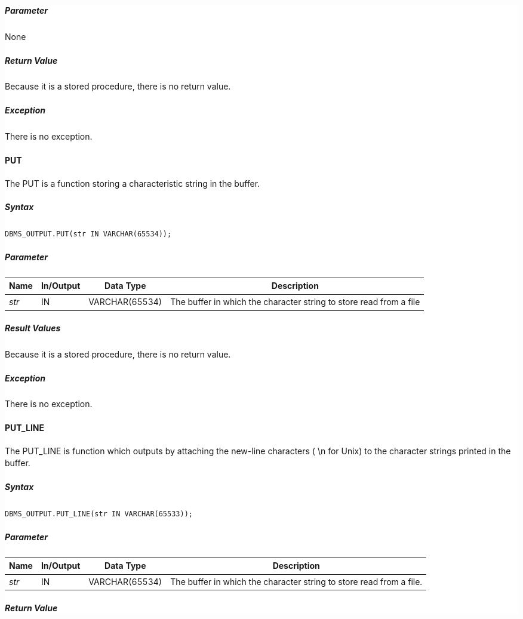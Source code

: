 

##### Parameter

None

##### Return Value

Because it is a stored procedure, there is no return value.

##### Exception

There is no exception.

#### PUT

The PUT is a function storing a characteristic string in the buffer.

##### Syntax

```
DBMS_OUTPUT.PUT(str IN VARCHAR(65534));
```



##### Parameter

| Name  | In/Output | Data Type      | Description                                                  |
| ----- | --------- | -------------- | ------------------------------------------------------------ |
| *str* | IN        | VARCHAR(65534) | The buffer in which the character string to store read from a file |

##### Result Values

Because it is a stored procedure, there is no return value.

##### Exception

There is no exception.

#### PUT_LINE

The PUT_LINE is function which outputs by attaching the new-line characters ( \n for Unix) to the character strings printed in the buffer.

##### Syntax

```
DBMS_OUTPUT.PUT_LINE(str IN VARCHAR(65533));
```



##### Parameter

| Name  | In/Output | Data Type      | Description                                                  |
| ----- | --------- | -------------- | ------------------------------------------------------------ |
| *str* | IN        | VARCHAR(65534) | The buffer in which the character string to store read from a file. |

##### Return Value
